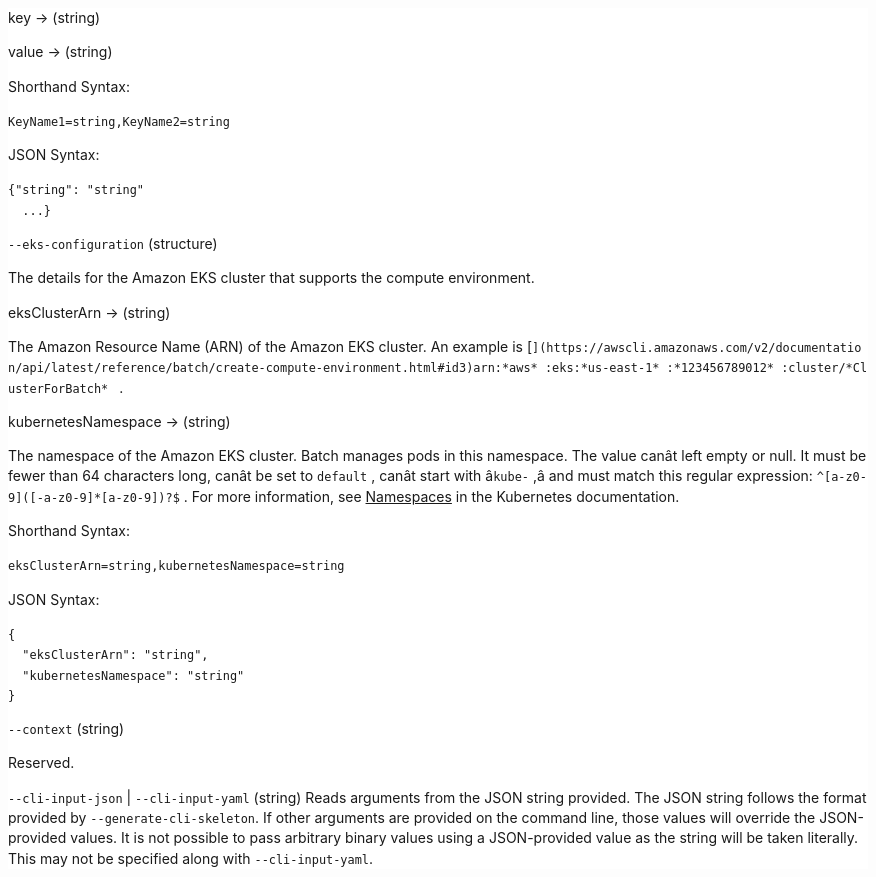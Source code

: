 key -> (string)

value -> (string)

Shorthand Syntax:

```
KeyName1=string,KeyName2=string
```

JSON Syntax:

```
{"string": "string"
  ...}
```

`--eks-configuration` (structure)

The details for the Amazon EKS cluster that supports the compute environment.

eksClusterArn -> (string)

The Amazon Resource Name (ARN) of the Amazon EKS cluster. An example is [``](https://awscli.amazonaws.com/v2/documentation/api/latest/reference/batch/create-compute-environment.html#id3)arn:*aws* :eks:*us-east-1* :*123456789012* :cluster/*ClusterForBatch* `` .

kubernetesNamespace -> (string)

The namespace of the Amazon EKS cluster. Batch manages pods in this namespace. The value canât left empty or null. It must be fewer than 64 characters long, canât be set to `default` , canât start with â`kube-` ,â and must match this regular expression: `^[a-z0-9]([-a-z0-9]*[a-z0-9])?$` . For more information, see [Namespaces](https://kubernetes.io/docs/concepts/overview/working-with-objects/namespaces/) in the Kubernetes documentation.

Shorthand Syntax:

```
eksClusterArn=string,kubernetesNamespace=string
```

JSON Syntax:

```
{
  "eksClusterArn": "string",
  "kubernetesNamespace": "string"
}
```

`--context` (string)

Reserved.

`--cli-input-json` | `--cli-input-yaml` (string)
Reads arguments from the JSON string provided. The JSON string follows the format provided by `--generate-cli-skeleton`. If other arguments are provided on the command line, those values will override the JSON-provided values. It is not possible to pass arbitrary binary values using a JSON-provided value as the string will be taken literally. This may not be specified along with `--cli-input-yaml`.
